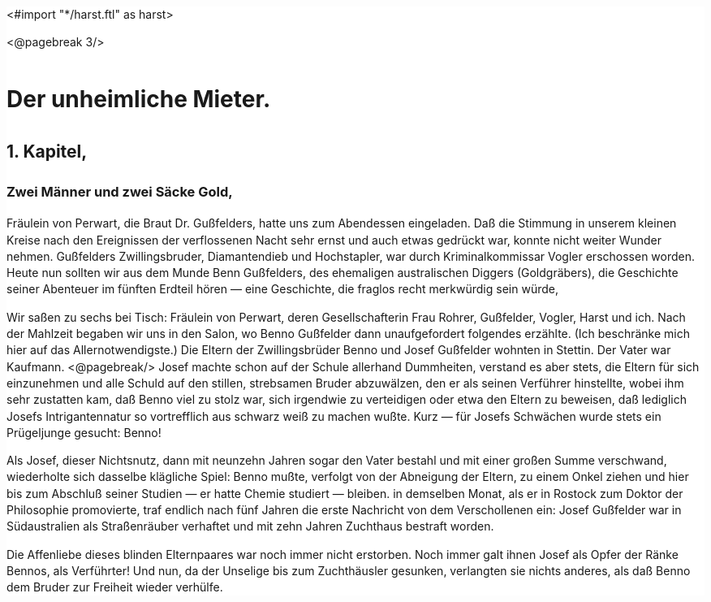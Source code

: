<#import "*/harst.ftl" as harst>

<@pagebreak 3/>

<h1>Der unheimliche Mieter.</h1>

<h2>1. Kapitel,</h2>

<h3>Zwei Männer und zwei Säcke Gold,</h3>

Fräulein von Perwart, die Braut Dr. Gußfelders,
hatte uns zum Abendessen eingeladen. Daß die Stimmung
in unserem kleinen Kreise nach den Ereignissen der verflossenen
Nacht sehr ernst und auch etwas gedrückt war, konnte
nicht weiter Wunder nehmen. Gußfelders Zwillingsbruder,
Diamantendieb und Hochstapler, war durch Kriminalkommissar
Vogler erschossen worden. Heute nun sollten
wir aus dem Munde Benn Gußfelders, des ehemaligen
australischen Diggers (Goldgräbers), die Geschichte seiner
Abenteuer im fünften Erdteil hören — eine Geschichte, die
fraglos recht merkwürdig sein würde,

Wir saßen zu sechs bei Tisch: Fräulein von Perwart,
deren Gesellschafterin Frau Rohrer, Gußfelder, Vogler, Harst
und ich. Nach der Mahlzeit begaben wir uns in den Salon,
wo Benno Gußfelder dann unaufgefordert folgendes erzählte.
(Ich beschränke mich hier auf das Allernotwendigste.)
Die Eltern der Zwillingsbrüder Benno und Josef Gußfelder
wohnten in Stettin. Der Vater war Kaufmann.
<@pagebreak/>
Josef machte schon auf der Schule allerhand Dummheiten,
verstand es aber stets, die Eltern für sich einzunehmen und
alle Schuld auf den stillen, strebsamen Bruder abzuwälzen,
den er als seinen Verführer hinstellte, wobei ihm sehr zustatten
kam, daß Benno viel zu stolz war, sich irgendwie zu
verteidigen oder etwa den Eltern zu beweisen, daß lediglich
Josefs Intrigantennatur so vortrefflich aus schwarz weiß
zu machen wußte. Kurz — für Josefs Schwächen wurde
stets ein Prügeljunge gesucht: Benno!

Als Josef, dieser Nichtsnutz, dann mit neunzehn Jahren
sogar den Vater bestahl und mit einer großen Summe verschwand,
wiederholte sich dasselbe klägliche Spiel: Benno
mußte, verfolgt von der Abneigung der Eltern, zu einem
Onkel ziehen und hier bis zum Abschluß seiner Studien —
er hatte Chemie studiert — bleiben. in demselben Monat,
als er in Rostock zum Doktor der Philosophie promovierte,
traf endlich nach fünf Jahren die erste Nachricht von dem
Verschollenen ein: Josef Gußfelder war in Südaustralien
als Straßenräuber verhaftet und mit zehn Jahren Zuchthaus
bestraft worden.

Die Affenliebe dieses blinden Elternpaares war noch
immer nicht erstorben. Noch immer galt ihnen Josef als
Opfer der Ränke Bennos, als Verführter! Und nun, da
der Unselige bis zum Zuchthäusler gesunken, verlangten sie
nichts anderes, als daß Benno dem Bruder zur Freiheit
wieder verhülfe.
